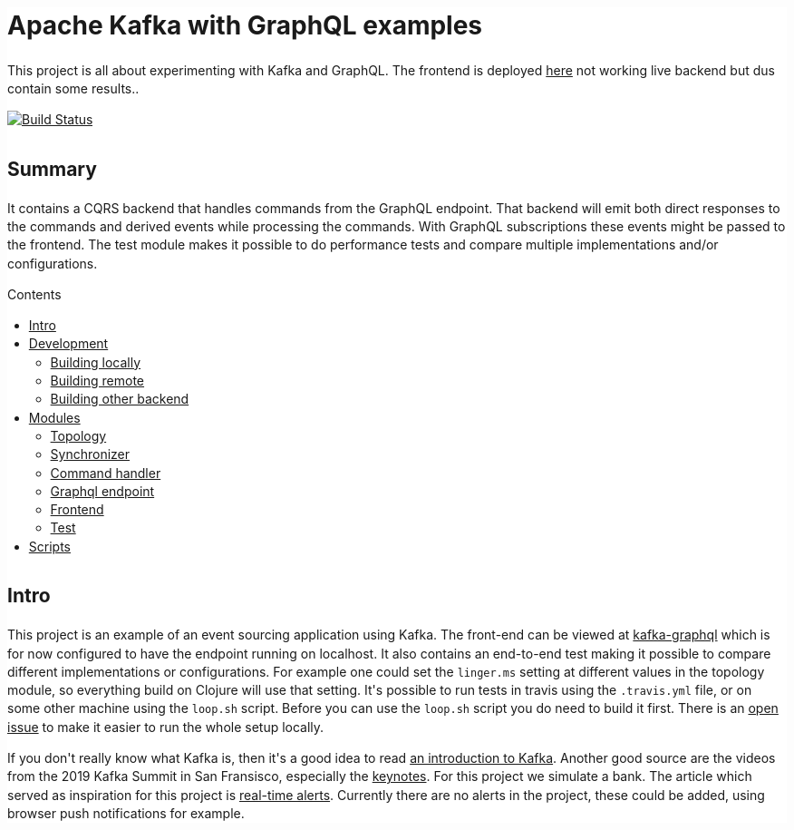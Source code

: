 # Apache Kafka with GraphQL examples

This project is all about experimenting with Kafka and GraphQL. The frontend is deployed [here](https://graphql.gklijs.tech/results/linger-ms-config/average-latency) not working live backend but dus contain some results..

[![Build Status](https://travis-ci.com/openweb-nl/open-bank-mark.svg?branch=master)](https://travis-ci.com/openweb-nl/open-bank-mark)

## Summary

It contains a CQRS backend that handles commands from the GraphQL endpoint.
That backend will emit both direct responses to the commands and derived events while processing the commands.
With GraphQL subscriptions these events might be passed to the frontend.
The test module makes it possible to do performance tests and compare multiple implementations and/or configurations.

Contents
* [Intro](#intro)
* [Development](#development)
  * [Building locally](#building-locally)
  * [Building remote](#building-remote)
  * [Building other backend](#other-backend)
* [Modules](#modules)
  * [Topology](#topology)
  * [Synchronizer](#synchronizer)
  * [Command handler](#command-handler)
  * [Graphql endpoint](#graphql-endpoint)
  * [Frontend](#frontend)
  * [Test](#test)
* [Scripts](#scripts)

## <a id="intro">Intro</a>

This project is an example of an event sourcing application using Kafka.
The front-end can be viewed at [kafka-graphql](https://kafka-graphql.gklijs.tech/) which is for now configured to have the endpoint running on localhost.
It also contains an end-to-end test making it possible to compare different implementations or configurations. For example one could set the `linger.ms` setting at different values in the topology module, so everything build on Clojure will use that setting.
It's possible to run tests in travis using the `.travis.yml` file, or on some other machine using the `loop.sh` script. Before you can use the `loop.sh` script you do need to build it first. There is an [open issue](https://github.com/openweb-nl/kafka-graphql-examples/issues/1) to make it easier to run the whole setup locally.

If you don't really know what Kafka is, then it's a good idea to read [an introduction to Kafka](https://hackernoon.com/thorough-introduction-to-apache-kafka-6fbf2989bbc1).
Another good source are the videos from the 2019 Kafka Summit in San Fransisco, especially the [keynotes](https://www.confluent.io/resources/kafka-summit-san-francisco-2019/).
For this project we simulate a bank. The article which served as inspiration for this project is [real-time alerts](https://www.confluent.io/blog/real-time-financial-alerts-rabobank-apache-kafkas-streams-api/).
Currently there are no alerts in the project, these could be added, using browser push notifications for example.

